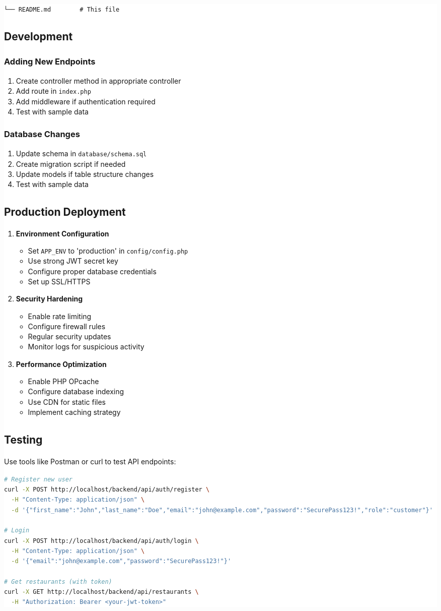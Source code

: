 ```
└── README.md        # This file
```

## Development

### Adding New Endpoints
1. Create controller method in appropriate controller
2. Add route in `index.php`
3. Add middleware if authentication required
4. Test with sample data

### Database Changes
1. Update schema in `database/schema.sql`
2. Create migration script if needed
3. Update models if table structure changes
4. Test with sample data

## Production Deployment

1. **Environment Configuration**
   - Set `APP_ENV` to 'production' in `config/config.php`
   - Use strong JWT secret key
   - Configure proper database credentials
   - Set up SSL/HTTPS

2. **Security Hardening**
   - Enable rate limiting
   - Configure firewall rules
   - Regular security updates
   - Monitor logs for suspicious activity

3. **Performance Optimization**
   - Enable PHP OPcache
   - Configure database indexing
   - Use CDN for static files
   - Implement caching strategy

## Testing

Use tools like Postman or curl to test API endpoints:

```bash
# Register new user
curl -X POST http://localhost/backend/api/auth/register \
  -H "Content-Type: application/json" \
  -d '{"first_name":"John","last_name":"Doe","email":"john@example.com","password":"SecurePass123!","role":"customer"}'

# Login
curl -X POST http://localhost/backend/api/auth/login \
  -H "Content-Type: application/json" \
  -d '{"email":"john@example.com","password":"SecurePass123!"}'

# Get restaurants (with token)
curl -X GET http://localhost/backend/api/restaurants \
  -H "Authorization: Bearer <your-jwt-token>"
```
